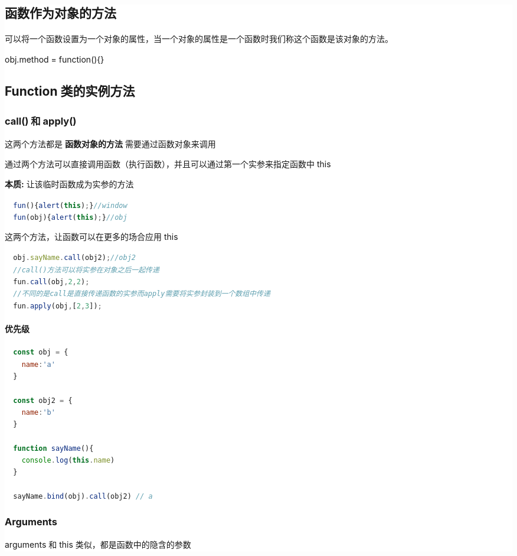 ```javascript
```

## 函数作为对象的方法

可以将一个函数设置为一个对象的属性，当一个对象的属性是一个函数时我们称这个函数是该对象的方法。

obj.method = function(){}

## Function 类的实例方法

### call() 和 apply()

这两个方法都是 **函数对象的方法** 需要通过函数对象来调用

通过两个方法可以直接调用函数（执行函数），并且可以通过第一个实参来指定函数中 this

**本质:** 让该临时函数成为实参的方法

```javascript
  fun(){alert(this);}//window
  fun(obj){alert(this);}//obj
```

这两个方法，让函数可以在更多的场合应用 this

```javascript
  obj.sayName.call(obj2);//obj2
  //call()方法可以将实参在对象之后一起传递
  fun.call(obj,2,2);
  //不同的是call是直接传递函数的实参而apply需要将实参封装到一个数组中传递
  fun.apply(obj,[2,3]);
```

#### 优先级

```js
  const obj = {
    name:'a'
  }
  
  const obj2 = {
    name:'b'
  }
  
  function sayName(){
    console.log(this.name)
  }
  
  sayName.bind(obj).call(obj2) // a
```

### Arguments

arguments 和 this 类似，都是函数中的隐含的参数
